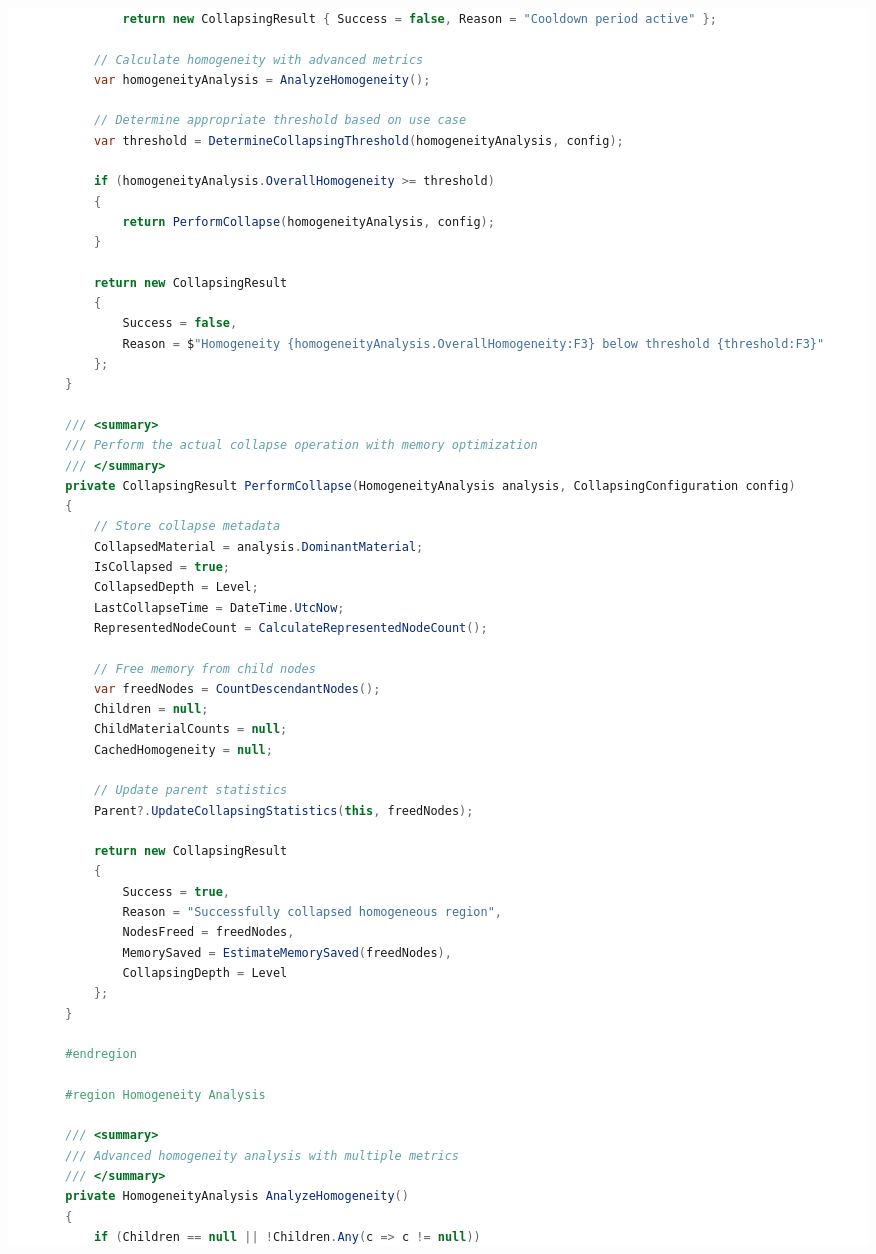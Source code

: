 ```csharp
                return new CollapsingResult { Success = false, Reason = "Cooldown period active" };
            
            // Calculate homogeneity with advanced metrics
            var homogeneityAnalysis = AnalyzeHomogeneity();
            
            // Determine appropriate threshold based on use case
            var threshold = DetermineCollapsingThreshold(homogeneityAnalysis, config);
            
            if (homogeneityAnalysis.OverallHomogeneity >= threshold)
            {
                return PerformCollapse(homogeneityAnalysis, config);
            }
            
            return new CollapsingResult 
            { 
                Success = false, 
                Reason = $"Homogeneity {homogeneityAnalysis.OverallHomogeneity:F3} below threshold {threshold:F3}" 
            };
        }
        
        /// <summary>
        /// Perform the actual collapse operation with memory optimization
        /// </summary>
        private CollapsingResult PerformCollapse(HomogeneityAnalysis analysis, CollapsingConfiguration config)
        {
            // Store collapse metadata
            CollapsedMaterial = analysis.DominantMaterial;
            IsCollapsed = true;
            CollapsedDepth = Level;
            LastCollapseTime = DateTime.UtcNow;
            RepresentedNodeCount = CalculateRepresentedNodeCount();
            
            // Free memory from child nodes
            var freedNodes = CountDescendantNodes();
            Children = null;
            ChildMaterialCounts = null;
            CachedHomogeneity = null;
            
            // Update parent statistics
            Parent?.UpdateCollapsingStatistics(this, freedNodes);
            
            return new CollapsingResult
            {
                Success = true,
                Reason = "Successfully collapsed homogeneous region",
                NodesFreed = freedNodes,
                MemorySaved = EstimateMemorySaved(freedNodes),
                CollapsingDepth = Level
            };
        }
        
        #endregion
        
        #region Homogeneity Analysis
        
        /// <summary>
        /// Advanced homogeneity analysis with multiple metrics
        /// </summary>
        private HomogeneityAnalysis AnalyzeHomogeneity()
        {
            if (Children == null || !Children.Any(c => c != null))
```